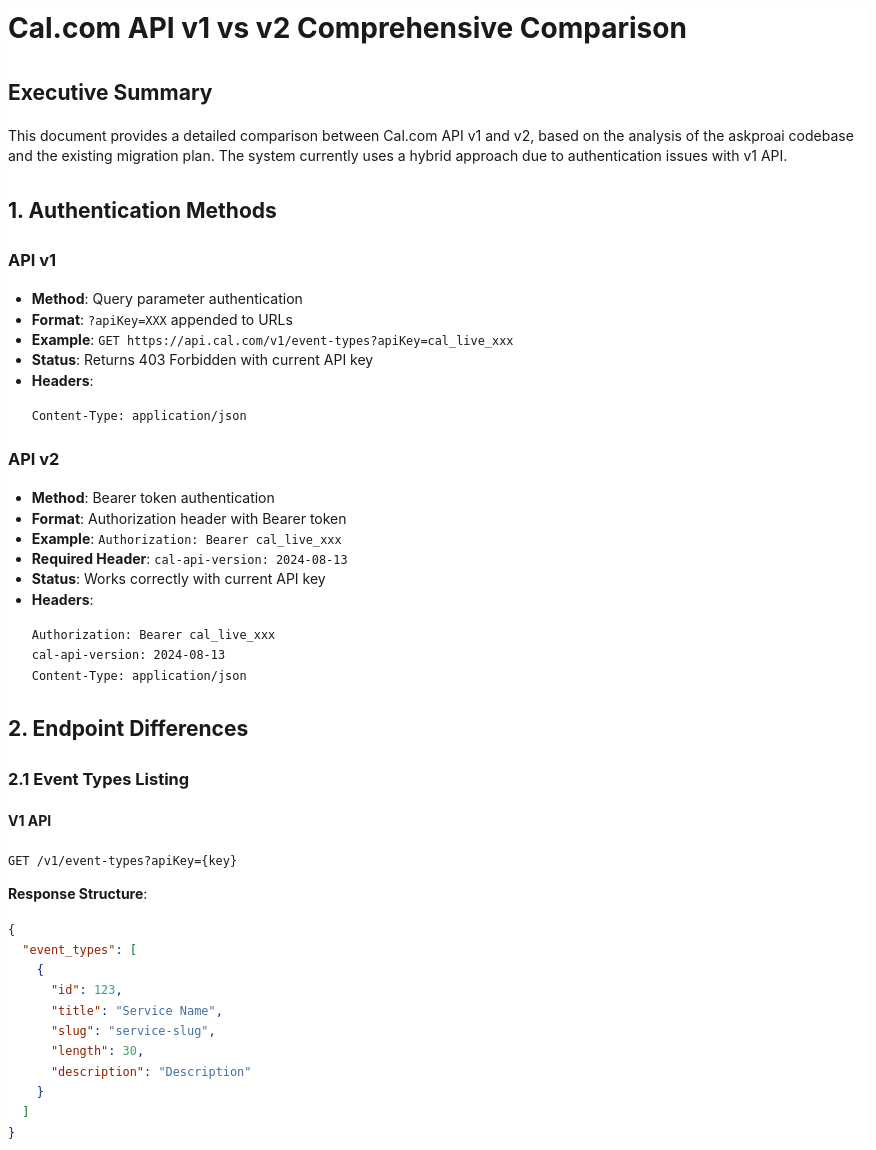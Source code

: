 # Cal.com API v1 vs v2 Comprehensive Comparison

## Executive Summary

This document provides a detailed comparison between Cal.com API v1 and v2, based on the analysis of the askproai codebase and the existing migration plan. The system currently uses a hybrid approach due to authentication issues with v1 API.

## 1. Authentication Methods

### API v1
- **Method**: Query parameter authentication
- **Format**: `?apiKey=XXX` appended to URLs
- **Example**: `GET https://api.cal.com/v1/event-types?apiKey=cal_live_xxx`
- **Status**: Returns 403 Forbidden with current API key
- **Headers**: 
  ```
  Content-Type: application/json
  ```

### API v2
- **Method**: Bearer token authentication
- **Format**: Authorization header with Bearer token
- **Example**: `Authorization: Bearer cal_live_xxx`
- **Required Header**: `cal-api-version: 2024-08-13`
- **Status**: Works correctly with current API key
- **Headers**:
  ```
  Authorization: Bearer cal_live_xxx
  cal-api-version: 2024-08-13
  Content-Type: application/json
  ```

## 2. Endpoint Differences

### 2.1 Event Types Listing

#### V1 API
```
GET /v1/event-types?apiKey={key}
```
**Response Structure**:
```json
{
  "event_types": [
    {
      "id": 123,
      "title": "Service Name",
      "slug": "service-slug",
      "length": 30,
      "description": "Description"
    }
  ]
}
```
